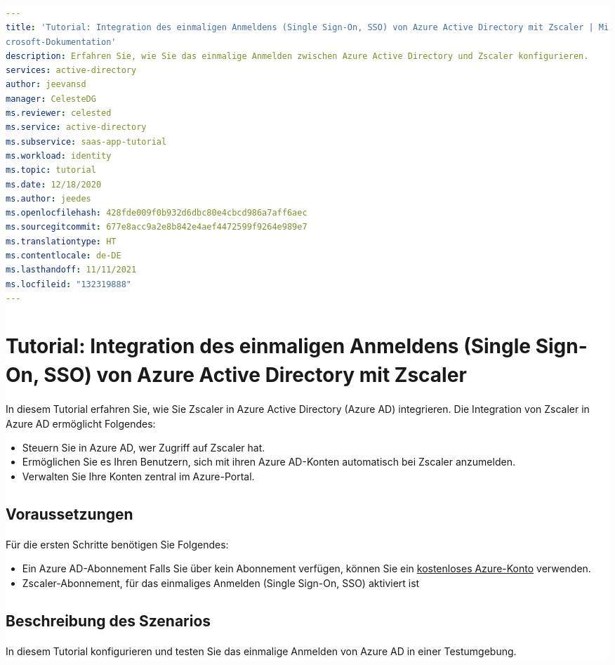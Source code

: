 ```yaml
---
title: 'Tutorial: Integration des einmaligen Anmeldens (Single Sign-On, SSO) von Azure Active Directory mit Zscaler | Microsoft-Dokumentation'
description: Erfahren Sie, wie Sie das einmalige Anmelden zwischen Azure Active Directory und Zscaler konfigurieren.
services: active-directory
author: jeevansd
manager: CelesteDG
ms.reviewer: celested
ms.service: active-directory
ms.subservice: saas-app-tutorial
ms.workload: identity
ms.topic: tutorial
ms.date: 12/18/2020
ms.author: jeedes
ms.openlocfilehash: 428fde009f0b932d6dbc80e4cbcd986a7aff6aec
ms.sourcegitcommit: 677e8acc9a2e8b842e4aef4472599f9264e989e7
ms.translationtype: HT
ms.contentlocale: de-DE
ms.lasthandoff: 11/11/2021
ms.locfileid: "132319888"
---
```

# <a name="tutorial-azure-active-directory-single-sign-on-sso-integration-with-zscaler"></a>Tutorial: Integration des einmaligen Anmeldens (Single Sign-On, SSO) von Azure Active Directory mit Zscaler

In diesem Tutorial erfahren Sie, wie Sie Zscaler in Azure Active Directory (Azure AD) integrieren. Die Integration von Zscaler in Azure AD ermöglicht Folgendes:

- Steuern Sie in Azure AD, wer Zugriff auf Zscaler hat.
- Ermöglichen Sie es Ihren Benutzern, sich mit ihren Azure AD-Konten automatisch bei Zscaler anzumelden.
- Verwalten Sie Ihre Konten zentral im Azure-Portal.

## <a name="prerequisites"></a>Voraussetzungen

Für die ersten Schritte benötigen Sie Folgendes:

- Ein Azure AD-Abonnement Falls Sie über kein Abonnement verfügen, können Sie ein [kostenloses Azure-Konto](https://azure.microsoft.com/free/) verwenden.
- Zscaler-Abonnement, für das einmaliges Anmelden (Single Sign-On, SSO) aktiviert ist

## <a name="scenario-description"></a>Beschreibung des Szenarios

In diesem Tutorial konfigurieren und testen Sie das einmalige Anmelden von Azure AD in einer Testumgebung.
